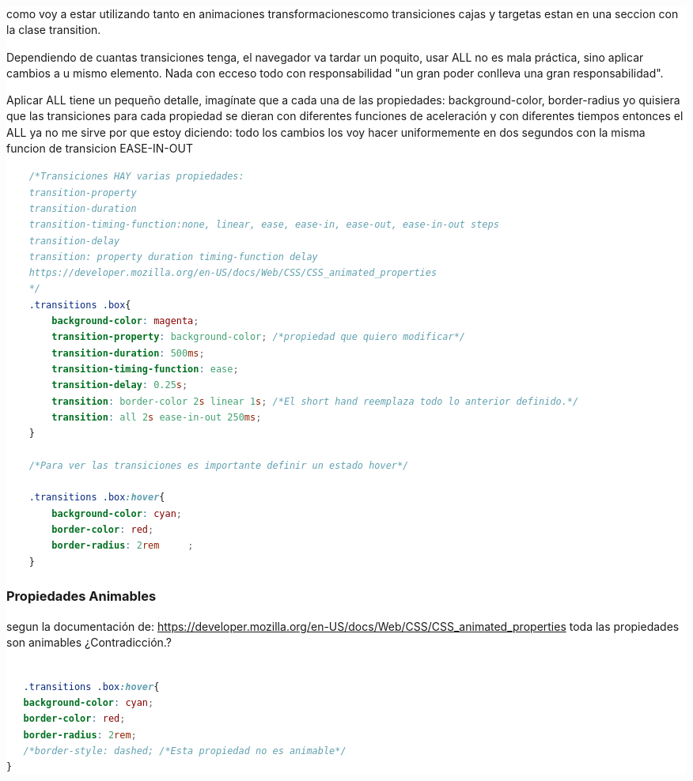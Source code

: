 como voy a estar utilizando tanto en animaciones  transformacionescomo transiciones cajas y targetas estan en una seccion con la clase transition.

Dependiendo de cuantas transiciones tenga, el navegador va tardar un poquito, usar ALL no es mala práctica, sino aplicar cambios a u mismo elemento. Nada con ecceso todo con responsabilidad "un gran poder conlleva una gran responsabilidad".

Aplicar ALL tiene un pequeño detalle, imagínate que a cada una de las propiedades: background-color, border-radius yo quisiera que las transiciones para cada propiedad se dieran con diferentes funciones de aceleración y con diferentes tiempos entonces el ALL ya no me sirve por que estoy diciendo: todo los cambios los voy hacer uniformemente en dos segundos con la misma funcion de transicion EASE-IN-OUT 

```css
    /*Transiciones HAY varias propiedades:
    transition-property
    transition-duration
    transition-timing-function:none, linear, ease, ease-in, ease-out, ease-in-out steps
    transition-delay
    transition: property duration timing-function delay
    https://developer.mozilla.org/en-US/docs/Web/CSS/CSS_animated_properties
    */
    .transitions .box{
        background-color: magenta;
        transition-property: background-color; /*propiedad que quiero modificar*/
        transition-duration: 500ms;
        transition-timing-function: ease;
        transition-delay: 0.25s;
        transition: border-color 2s linear 1s; /*El short hand reemplaza todo lo anterior definido.*/
        transition: all 2s ease-in-out 250ms; 
    }

    /*Para ver las transiciones es importante definir un estado hover*/

    .transitions .box:hover{
        background-color: cyan;
        border-color: red;
        border-radius: 2rem     ;
    }
```


### Propiedades Animables

segun la documentación de: https://developer.mozilla.org/en-US/docs/Web/CSS/CSS_animated_properties toda las propiedades son animables ¿Contradicción.?


 ```css
 
    .transitions .box:hover{
    background-color: cyan;
    border-color: red;
    border-radius: 2rem;
    /*border-style: dashed; /*Esta propiedad no es animable*/
}
 ```
